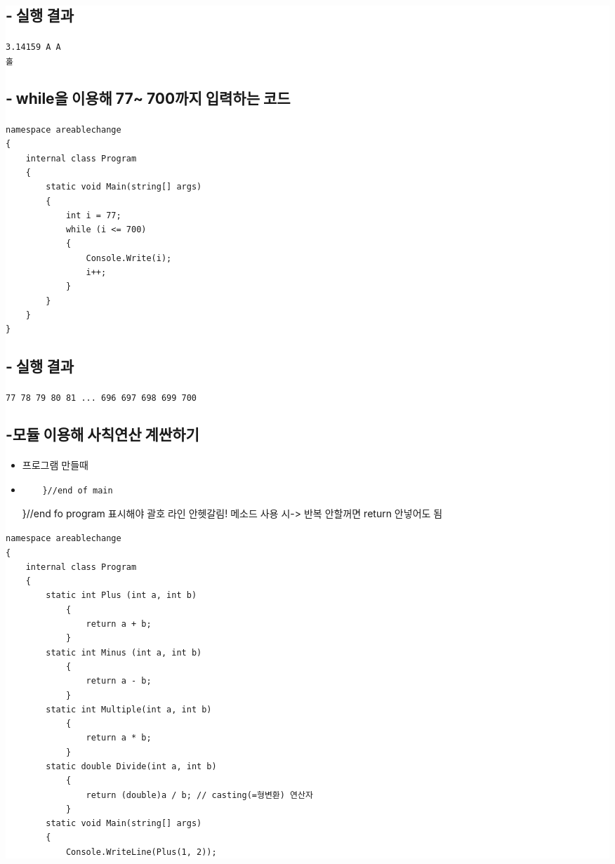 ## - 실행 결과

```
3.14159 A A
홀
```

## - while을 이용해 77~ 700까지 입력하는 코드

```
namespace areablechange
{
    internal class Program
    {
        static void Main(string[] args)
        {
            int i = 77;
            while (i <= 700)
            {
                Console.Write(i);  
                i++;
            }
        }
    }
}
```

## - 실행 결과

```
77 78 79 80 81 ... 696 697 698 699 700
```

## -모듈 이용해 사칙연산 계싼하기
- 프로그램 만들때
-         }//end of main
    }//end fo program
표시해야 괄호 라인 안헷갈림!
메소드 사용 시-> 반복    안할꺼면 return 안넣어도 됨
```
namespace areablechange
{
    internal class Program
    {
        static int Plus (int a, int b)
            {
                return a + b;
            }
        static int Minus (int a, int b)
            {
                return a - b;
            }
        static int Multiple(int a, int b)
            {
                return a * b;
            }
        static double Divide(int a, int b)
            {
                return (double)a / b; // casting(=형변환) 연산자 
            }
        static void Main(string[] args)
        {
            Console.WriteLine(Plus(1, 2));
```